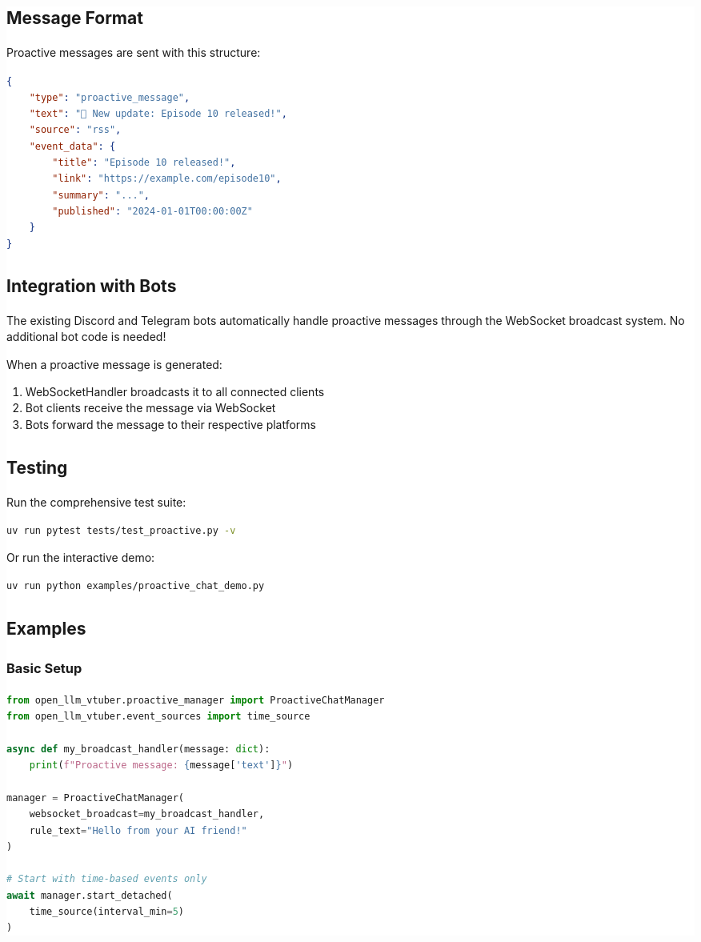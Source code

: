## Message Format

Proactive messages are sent with this structure:

```json
{
    "type": "proactive_message",
    "text": "📢 New update: Episode 10 released!",
    "source": "rss",
    "event_data": {
        "title": "Episode 10 released!",
        "link": "https://example.com/episode10",
        "summary": "...",
        "published": "2024-01-01T00:00:00Z"
    }
}
```

## Integration with Bots

The existing Discord and Telegram bots automatically handle proactive messages through the WebSocket broadcast system. No additional bot code is needed!

When a proactive message is generated:
1. WebSocketHandler broadcasts it to all connected clients
2. Bot clients receive the message via WebSocket
3. Bots forward the message to their respective platforms

## Testing

Run the comprehensive test suite:

```bash
uv run pytest tests/test_proactive.py -v
```

Or run the interactive demo:

```bash
uv run python examples/proactive_chat_demo.py
```

## Examples

### Basic Setup

```python
from open_llm_vtuber.proactive_manager import ProactiveChatManager
from open_llm_vtuber.event_sources import time_source

async def my_broadcast_handler(message: dict):
    print(f"Proactive message: {message['text']}")

manager = ProactiveChatManager(
    websocket_broadcast=my_broadcast_handler,
    rule_text="Hello from your AI friend!"
)

# Start with time-based events only
await manager.start_detached(
    time_source(interval_min=5)
)
```
